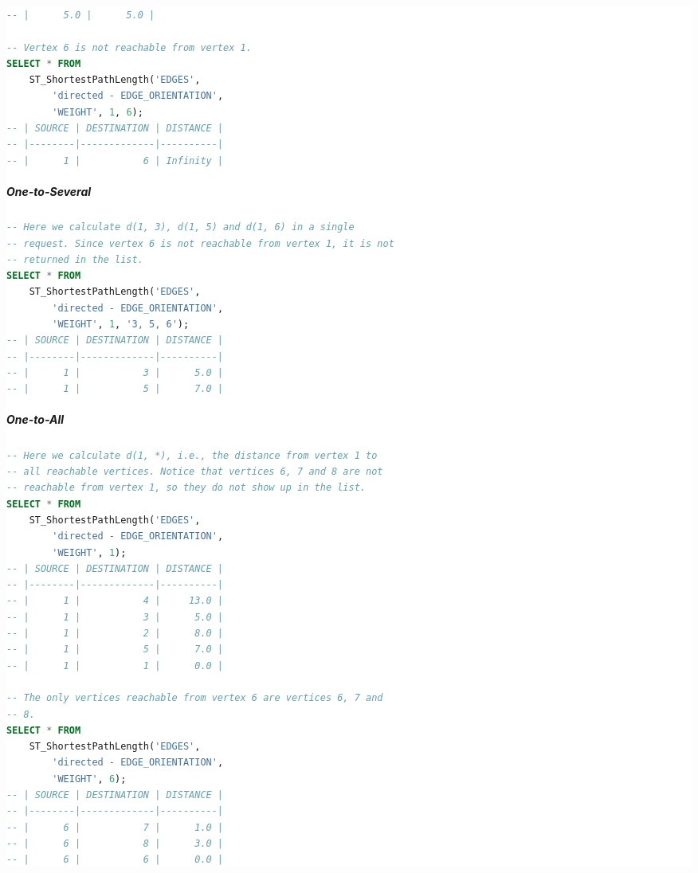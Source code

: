 ```sql
-- |      5.0 |      5.0 |

-- Vertex 6 is not reachable from vertex 1.
SELECT * FROM
    ST_ShortestPathLength('EDGES',
        'directed - EDGE_ORIENTATION',
        'WEIGHT', 1, 6);
-- | SOURCE | DESTINATION | DISTANCE |
-- |--------|-------------|----------|
-- |      1 |           6 | Infinity |
```

##### One-to-Several

```sql
-- Here we calculate d(1, 3), d(1, 5) and d(1, 6) in a single
-- request. Since vertex 6 is not reachable from vertex 1, it is not
-- returned in the list.
SELECT * FROM
    ST_ShortestPathLength('EDGES',
        'directed - EDGE_ORIENTATION',
        'WEIGHT', 1, '3, 5, 6');
-- | SOURCE | DESTINATION | DISTANCE |
-- |--------|-------------|----------|
-- |      1 |           3 |      5.0 |
-- |      1 |           5 |      7.0 |
```

##### One-to-All

```sql
-- Here we calculate d(1, *), i.e., the distance from vertex 1 to
-- all reachable vertices. Notice that vertices 6, 7 and 8 are not
-- reachable from vertex 1, so they do not show up in the list.
SELECT * FROM
    ST_ShortestPathLength('EDGES',
        'directed - EDGE_ORIENTATION',
        'WEIGHT', 1);
-- | SOURCE | DESTINATION | DISTANCE |
-- |--------|-------------|----------|
-- |      1 |           4 |     13.0 |
-- |      1 |           3 |      5.0 |
-- |      1 |           2 |      8.0 |
-- |      1 |           5 |      7.0 |
-- |      1 |           1 |      0.0 |

-- The only vertices reachable from vertex 6 are vertices 6, 7 and
-- 8.
SELECT * FROM
    ST_ShortestPathLength('EDGES',
        'directed - EDGE_ORIENTATION',
        'WEIGHT', 6);
-- | SOURCE | DESTINATION | DISTANCE |
-- |--------|-------------|----------|
-- |      6 |           7 |      1.0 |
-- |      6 |           8 |      3.0 |
-- |      6 |           6 |      0.0 |
```
